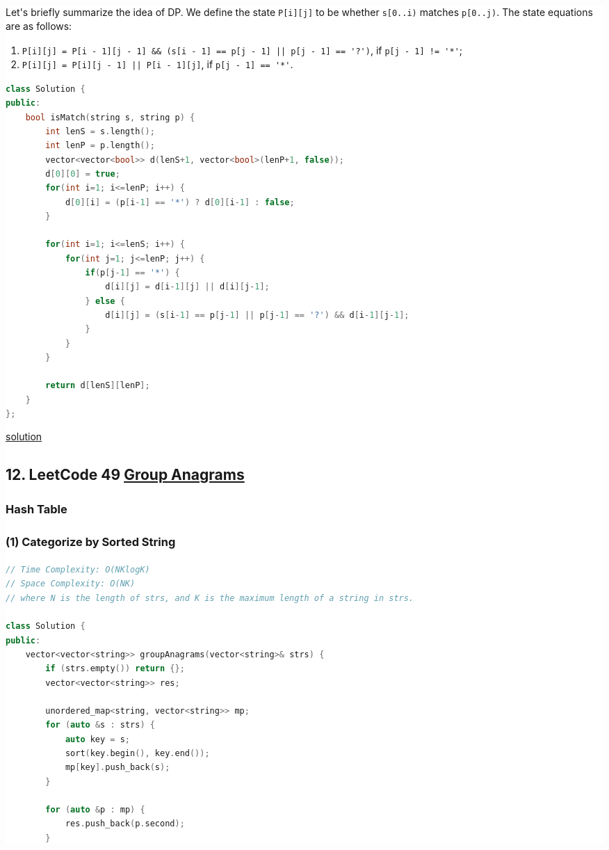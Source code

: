 Let's briefly summarize the idea of DP. We define the state `P[i][j]` to be whether `s[0..i)` matches `p[0..j)`. The state equations are as follows:

1. `P[i][j] = P[i - 1][j - 1] && (s[i - 1] == p[j - 1] || p[j - 1] == '?')`, if `p[j - 1] != '*'`;
2. `P[i][j] = P[i][j - 1] || P[i - 1][j]`, if `p[j - 1] == '*'`.

```c++
class Solution {
public:
    bool isMatch(string s, string p) {
        int lenS = s.length();
        int lenP = p.length();
        vector<vector<bool>> d(lenS+1, vector<bool>(lenP+1, false));
        d[0][0] = true;
        for(int i=1; i<=lenP; i++) {
            d[0][i] = (p[i-1] == '*') ? d[0][i-1] : false;
        }
        
        for(int i=1; i<=lenS; i++) {
            for(int j=1; j<=lenP; j++) {
                if(p[j-1] == '*') {
                    d[i][j] = d[i-1][j] || d[i][j-1];
                } else {
                    d[i][j] = (s[i-1] == p[j-1] || p[j-1] == '?') && d[i-1][j-1];
                }
            }
        }
        
        return d[lenS][lenP];
    }
};
```

[solution](https://leetcode.com/problems/wildcard-matching/discuss/17833/Accepted-C%2B%2B-DP-Solution-with-a-Trick)



## 12. LeetCode 49 [Group Anagrams](https://leetcode.com/problems/group-anagrams/)

### Hash Table

### (1) Categorize by Sorted String

```c++
// Time Complexity: O(NKlogK)
// Space Complexity: O(NK)
// where N is the length of strs, and K is the maximum length of a string in strs. 

class Solution {
public:
    vector<vector<string>> groupAnagrams(vector<string>& strs) {
        if (strs.empty()) return {};
        vector<vector<string>> res;
        
        unordered_map<string, vector<string>> mp;
        for (auto &s : strs) {
            auto key = s;
            sort(key.begin(), key.end());
            mp[key].push_back(s);
        }
        
        for (auto &p : mp) {
            res.push_back(p.second);
        }
```